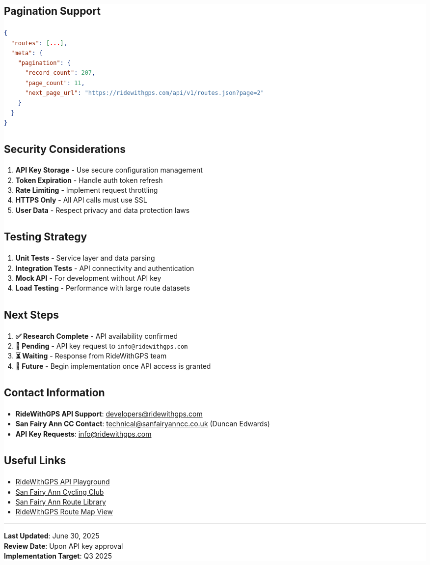 ## Pagination Support

```json
{
  "routes": [...],
  "meta": {
    "pagination": {
      "record_count": 207,
      "page_count": 11,
      "next_page_url": "https://ridewithgps.com/api/v1/routes.json?page=2"
    }
  }
}
```

## Security Considerations

1. **API Key Storage** - Use secure configuration management
2. **Token Expiration** - Handle auth token refresh
3. **Rate Limiting** - Implement request throttling
4. **HTTPS Only** - All API calls must use SSL
5. **User Data** - Respect privacy and data protection laws

## Testing Strategy

1. **Unit Tests** - Service layer and data parsing
2. **Integration Tests** - API connectivity and authentication
3. **Mock API** - For development without API key
4. **Load Testing** - Performance with large route datasets

## Next Steps

1. **✅ Research Complete** - API availability confirmed
2. **📧 Pending** - API key request to `info@ridewithgps.com`
3. **⏳ Waiting** - Response from RideWithGPS team
4. **🚧 Future** - Begin implementation once API access is granted

## Contact Information

- **RideWithGPS API Support**: developers@ridewithgps.com
- **San Fairy Ann CC Contact**: technical@sanfairyanncc.co.uk (Duncan Edwards)
- **API Key Requests**: info@ridewithgps.com

## Useful Links

- [RideWithGPS API Playground](https://ridewithgps.com/api)
- [San Fairy Ann Cycling Club](https://ridewithgps.com/organizations/633-san-fairy-ann-cycling-club)
- [San Fairy Ann Route Library](https://ridewithgps.com/clubs/633-san-fairy-ann-cycling-club/routes)
- [RideWithGPS Route Map View](https://ridewithgps.com/clubs/633-san-fairy-ann-cycling-club/routes/explore)

---

**Last Updated**: June 30, 2025  
**Review Date**: Upon API key approval  
**Implementation Target**: Q3 2025
